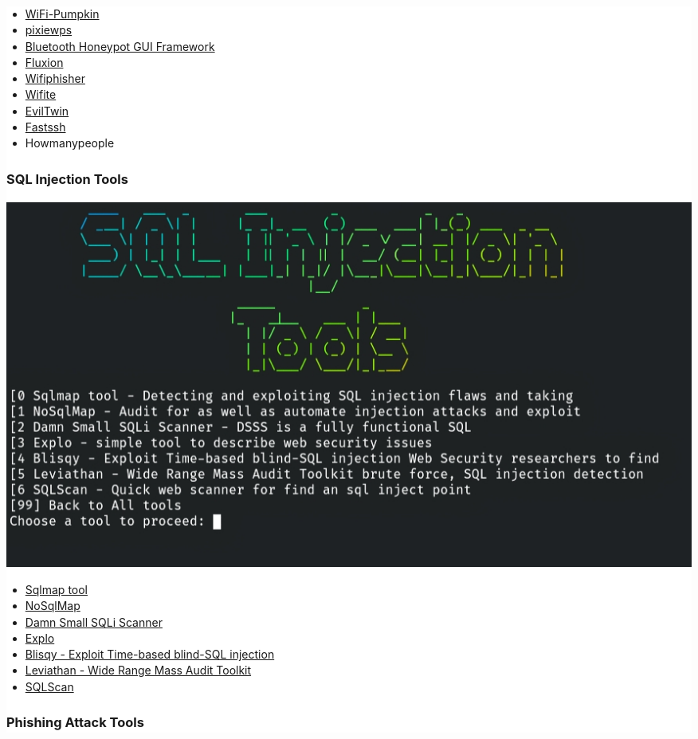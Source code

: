 - [WiFi-Pumpkin](https://github.com/P0cL4bs/wifipumpkin3)
- [pixiewps](https://github.com/wiire/pixiewps)
- [Bluetooth Honeypot GUI Framework](https://github.com/andrewmichaelsmith/bluepot)
- [Fluxion](https://github.com/thehackingsage/Fluxion)
- [Wifiphisher](https://github.com/wifiphisher/wifiphisher)
- [Wifite](https://github.com/derv82/wifite2)
- [EvilTwin](https://github.com/Z4nzu/fakeap)
- [Fastssh](https://github.com/Z4nzu/fastssh)
- Howmanypeople


### SQL Injection Tools

<img src="https://github.com/CENSUY/CENSUY/blob/main/images/h4.jpg" alt="SQL Injection Tools"/>

- [Sqlmap tool](https://github.com/sqlmapproject/sqlmap)
- [NoSqlMap](https://github.com/codingo/NoSQLMap)
- [Damn Small SQLi Scanner](https://github.com/stamparm/DSSS)
- [Explo](https://github.com/dtag-dev-sec/explo)
- [Blisqy - Exploit Time-based blind-SQL injection](https://github.com/JohnTroony/Blisqy)
- [Leviathan - Wide Range Mass Audit Toolkit](https://github.com/leviathan-framework/leviathan)
- [SQLScan](https://github.com/Cvar1984/sqlscan)


### Phishing Attack Tools
